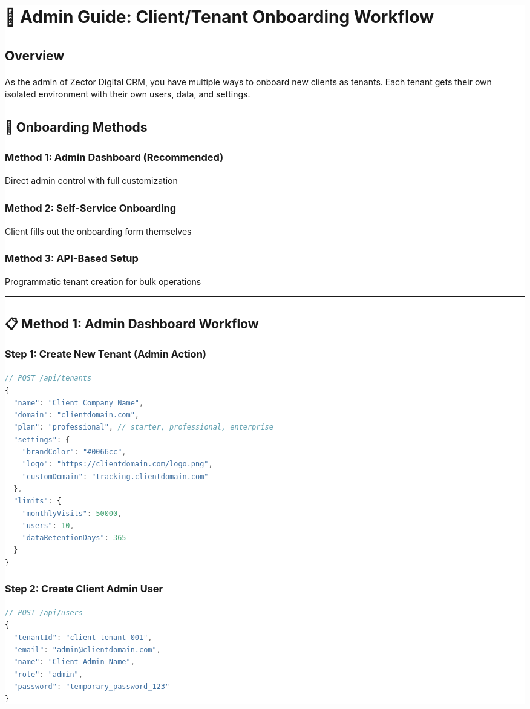 # 🏢 Admin Guide: Client/Tenant Onboarding Workflow

## Overview
As the admin of Zector Digital CRM, you have multiple ways to onboard new clients as tenants. Each tenant gets their own isolated environment with their own users, data, and settings.

## 🎯 Onboarding Methods

### Method 1: Admin Dashboard (Recommended)
Direct admin control with full customization

### Method 2: Self-Service Onboarding
Client fills out the onboarding form themselves

### Method 3: API-Based Setup
Programmatic tenant creation for bulk operations

---

## 📋 Method 1: Admin Dashboard Workflow

### Step 1: Create New Tenant (Admin Action)
```javascript
// POST /api/tenants
{
  "name": "Client Company Name",
  "domain": "clientdomain.com", 
  "plan": "professional", // starter, professional, enterprise
  "settings": {
    "brandColor": "#0066cc",
    "logo": "https://clientdomain.com/logo.png",
    "customDomain": "tracking.clientdomain.com"
  },
  "limits": {
    "monthlyVisits": 50000,
    "users": 10,
    "dataRetentionDays": 365
  }
}
```

### Step 2: Create Client Admin User
```javascript
// POST /api/users
{
  "tenantId": "client-tenant-001",
  "email": "admin@clientdomain.com",
  "name": "Client Admin Name",
  "role": "admin",
  "password": "temporary_password_123"
}
```
